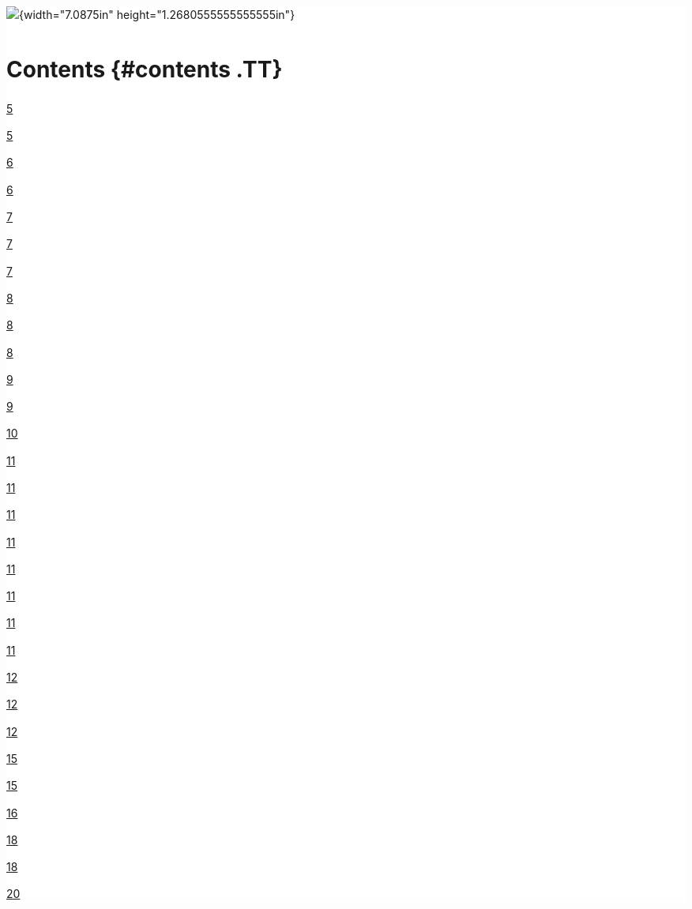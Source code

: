 ![](media/image1.jpeg){width="7.0875in" height="1.2680555555555555in"}

Contents {#contents .TT}
========

[5](#foreword)

[5](#introduction)

[6](#scope)

[6](#references)

[7](#abbreviations)

[7](#primary-clarifications-and-definitions)

[7](#g-and-3g)

[8](#sim-usim-and-uicc)

[8](#types-of-me)

[8](#types-of-vlrsgsn-and-hlrauc)

[9](#security-related-terms)

[9](#interworking-between-the-me-and-the-icc)

[10](#g-me-and-uicc)

[11](#g-me-and-uicc-1)

[11](#g-me-of-rel-4-or-earlier-without-usim-support)

[11](#g-me-of-r99-or-rel-4-with-usim-support-or-of-rel-5)

[11](#g-me-and-sim)

[11](#g-me-of-r99-or-rel-4)

[11](#g-me-of-rel-5)

[11](#g-me-and-sim-1)

[11](#g-me-of-rel-4-or-earlier)

[12](#g-me-of-rel-5-1)

[12](#authentication-and-key-agreement-in-mixed-networks)

[12](#with-3g-me-and-uicc)

[15](#with-2g-me-and-uicc)

[15](#g-me-of-rel-4-or-earlier-without-usim-support-1)

[16](#g-me-of-r99-or-rel-4-with-usim-support-or-of-rel-5-1)

[18](#with-3g-me-and-sim)

[18](#g-me-of-r99-or-rel-4-1)

[20](#g-me-of-rel-5-2)
